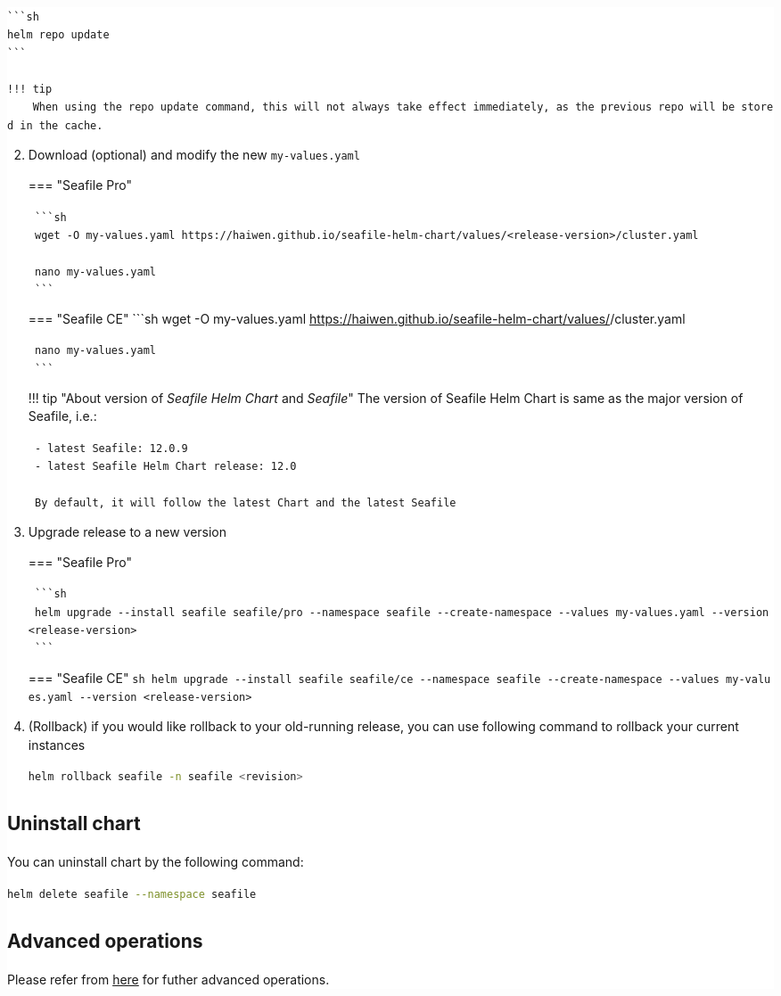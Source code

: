     ```sh
    helm repo update
    ```

    !!! tip
        When using the repo update command, this will not always take effect immediately, as the previous repo will be stored in the cache.

2. Download (optional) and modify the new `my-values.yaml`

    === "Seafile Pro"

        ```sh
        wget -O my-values.yaml https://haiwen.github.io/seafile-helm-chart/values/<release-version>/cluster.yaml

        nano my-values.yaml
        ```
    === "Seafile CE"
        ```sh
        wget -O my-values.yaml https://haiwen.github.io/seafile-helm-chart/values/<release-version>/cluster.yaml

        nano my-values.yaml
        ```

    !!! tip "About version of *Seafile Helm Chart* and *Seafile*"
        The version of Seafile Helm Chart is same as the major version of Seafile, i.e.:

        - latest Seafile: 12.0.9
        - latest Seafile Helm Chart release: 12.0

        By default, it will follow the latest Chart and the latest Seafile

3. Upgrade release to a new version

    === "Seafile Pro"

        ```sh
        helm upgrade --install seafile seafile/pro --namespace seafile --create-namespace --values my-values.yaml --version <release-version>
        ```
    === "Seafile CE"
        ```sh
        helm upgrade --install seafile seafile/ce --namespace seafile --create-namespace --values my-values.yaml --version <release-version>
        ```
    

4. (Rollback) if you would like rollback to your old-running release, you can use following command to rollback your current instances

    ```sh
    helm rollback seafile -n seafile <revision>
    ```

## Uninstall chart

You can uninstall chart by the following command:

```sh
helm delete seafile --namespace seafile
```

## Advanced operations

Please refer from [here](./k8s_advanced_management.md) for futher advanced operations.